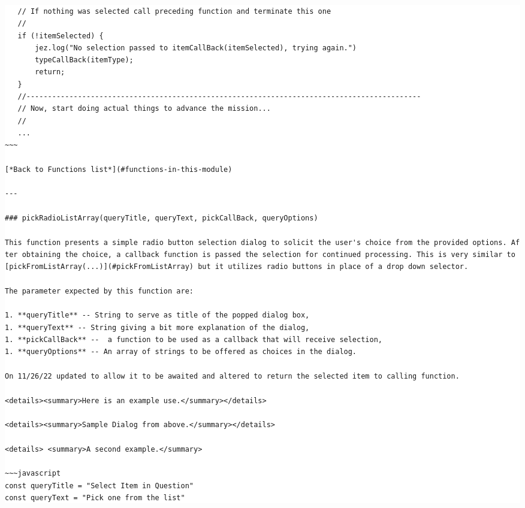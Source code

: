 ```
   // If nothing was selected call preceding function and terminate this one
   //
   if (!itemSelected) {
       jez.log("No selection passed to itemCallBack(itemSelected), trying again.")
       typeCallBack(itemType);
       return;
   }
   //--------------------------------------------------------------------------------------------
   // Now, start doing actual things to advance the mission...
   //
   ...
~~~

[*Back to Functions list*](#functions-in-this-module)

---

### pickRadioListArray(queryTitle, queryText, pickCallBack, queryOptions)

This function presents a simple radio button selection dialog to solicit the user's choice from the provided options. After obtaining the choice, a callback function is passed the selection for continued processing. This is very similar to [pickFromListArray(...)](#pickFromListArray) but it utilizes radio buttons in place of a drop down selector. 

The parameter expected by this function are:

1. **queryTitle** -- String to serve as title of the popped dialog box,
1. **queryText** -- String giving a bit more explanation of the dialog,
1. **pickCallBack** --  a function to be used as a callback that will receive selection,
1. **queryOptions** -- An array of strings to be offered as choices in the dialog.

On 11/26/22 updated to allow it to be awaited and altered to return the selected item to calling function.

<details><summary>Here is an example use.</summary></details>

<details><summary>Sample Dialog from above.</summary></details>

<details> <summary>A second example.</summary>

~~~javascript
const queryTitle = "Select Item in Question"
const queryText = "Pick one from the list"
```